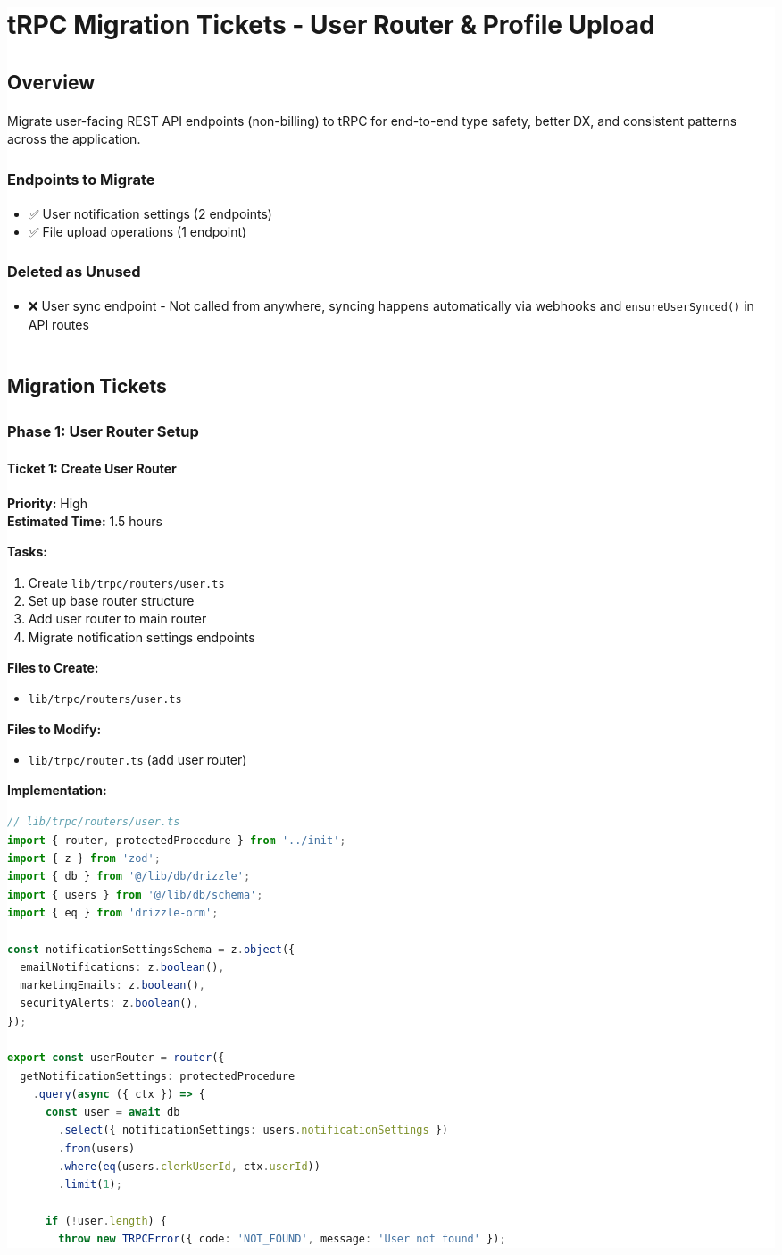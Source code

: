 # tRPC Migration Tickets - User Router & Profile Upload

## Overview

Migrate user-facing REST API endpoints (non-billing) to tRPC for end-to-end type safety, better DX, and consistent patterns across the application.

### Endpoints to Migrate
- ✅ User notification settings (2 endpoints)
- ✅ File upload operations (1 endpoint)

### Deleted as Unused
- ❌ User sync endpoint - Not called from anywhere, syncing happens automatically via webhooks and `ensureUserSynced()` in API routes

---

## Migration Tickets

### Phase 1: User Router Setup

#### Ticket 1: Create User Router
**Priority:** High  
**Estimated Time:** 1.5 hours

**Tasks:**
1. Create `lib/trpc/routers/user.ts`
2. Set up base router structure
3. Add user router to main router
4. Migrate notification settings endpoints

**Files to Create:**
- `lib/trpc/routers/user.ts`

**Files to Modify:**
- `lib/trpc/router.ts` (add user router)

**Implementation:**
```typescript
// lib/trpc/routers/user.ts
import { router, protectedProcedure } from '../init';
import { z } from 'zod';
import { db } from '@/lib/db/drizzle';
import { users } from '@/lib/db/schema';
import { eq } from 'drizzle-orm';

const notificationSettingsSchema = z.object({
  emailNotifications: z.boolean(),
  marketingEmails: z.boolean(),
  securityAlerts: z.boolean(),
});

export const userRouter = router({
  getNotificationSettings: protectedProcedure
    .query(async ({ ctx }) => {
      const user = await db
        .select({ notificationSettings: users.notificationSettings })
        .from(users)
        .where(eq(users.clerkUserId, ctx.userId))
        .limit(1);
      
      if (!user.length) {
        throw new TRPCError({ code: 'NOT_FOUND', message: 'User not found' });
```